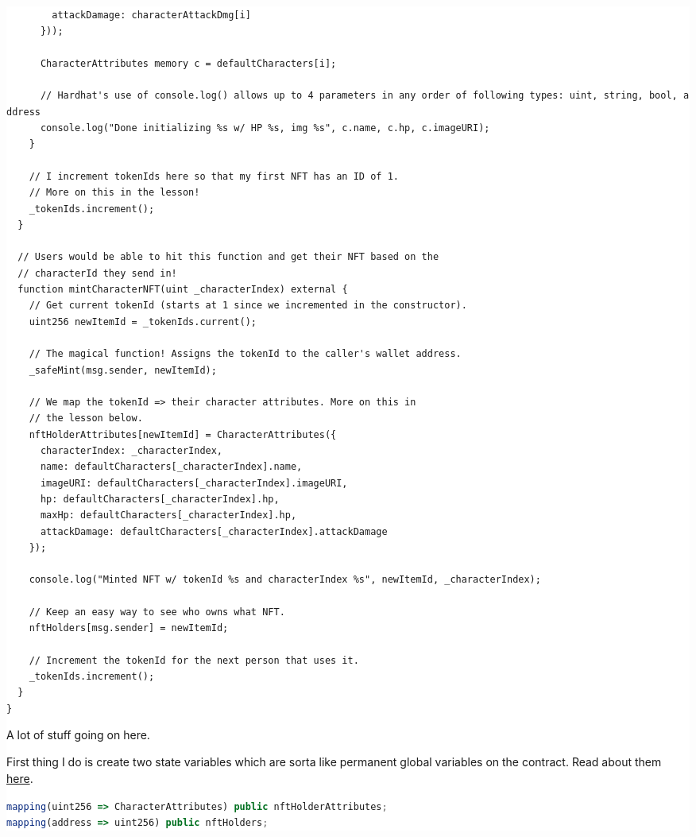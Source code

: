 ```solidity
        attackDamage: characterAttackDmg[i]
      }));

      CharacterAttributes memory c = defaultCharacters[i];
      
      // Hardhat's use of console.log() allows up to 4 parameters in any order of following types: uint, string, bool, address
      console.log("Done initializing %s w/ HP %s, img %s", c.name, c.hp, c.imageURI);
    }

    // I increment tokenIds here so that my first NFT has an ID of 1.
    // More on this in the lesson!
    _tokenIds.increment();
  }

  // Users would be able to hit this function and get their NFT based on the
  // characterId they send in!
  function mintCharacterNFT(uint _characterIndex) external {
    // Get current tokenId (starts at 1 since we incremented in the constructor).
    uint256 newItemId = _tokenIds.current();

    // The magical function! Assigns the tokenId to the caller's wallet address.
    _safeMint(msg.sender, newItemId);

    // We map the tokenId => their character attributes. More on this in
    // the lesson below.
    nftHolderAttributes[newItemId] = CharacterAttributes({
      characterIndex: _characterIndex,
      name: defaultCharacters[_characterIndex].name,
      imageURI: defaultCharacters[_characterIndex].imageURI,
      hp: defaultCharacters[_characterIndex].hp,
      maxHp: defaultCharacters[_characterIndex].hp,
      attackDamage: defaultCharacters[_characterIndex].attackDamage
    });

    console.log("Minted NFT w/ tokenId %s and characterIndex %s", newItemId, _characterIndex);
    
    // Keep an easy way to see who owns what NFT.
    nftHolders[msg.sender] = newItemId;

    // Increment the tokenId for the next person that uses it.
    _tokenIds.increment();
  }
}
```

A lot of stuff going on here.

First thing I do is create two state variables which are sorta like permanent global variables on the contract. Read about them [here](https://ethereum.stackexchange.com/a/25556).

```jsx
mapping(uint256 => CharacterAttributes) public nftHolderAttributes;
mapping(address => uint256) public nftHolders;
```
